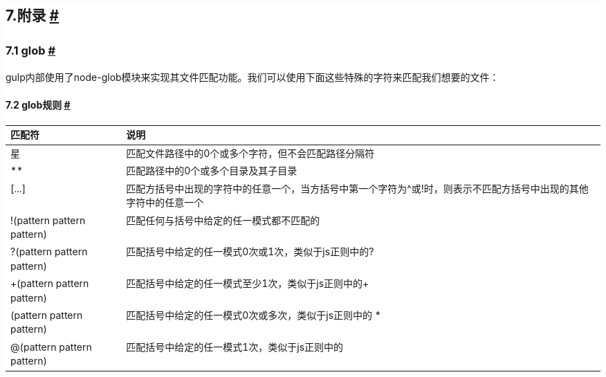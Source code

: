 <h2 id="t237.&#x9644;&#x5F55;">7.&#x9644;&#x5F55; <a href="#t237.&#x9644;&#x5F55;"> # </a></h2>
<h3 id="t247.1 glob">7.1 glob <a href="#t247.1 glob"> # </a></h3>
<p>gulp&#x5185;&#x90E8;&#x4F7F;&#x7528;&#x4E86;node-glob&#x6A21;&#x5757;&#x6765;&#x5B9E;&#x73B0;&#x5176;&#x6587;&#x4EF6;&#x5339;&#x914D;&#x529F;&#x80FD;&#x3002;&#x6211;&#x4EEC;&#x53EF;&#x4EE5;&#x4F7F;&#x7528;&#x4E0B;&#x9762;&#x8FD9;&#x4E9B;&#x7279;&#x6B8A;&#x7684;&#x5B57;&#x7B26;&#x6765;&#x5339;&#x914D;&#x6211;&#x4EEC;&#x60F3;&#x8981;&#x7684;&#x6587;&#x4EF6;&#xFF1A;</p>
<h4 id="t257.2 glob&#x89C4;&#x5219;">7.2 glob&#x89C4;&#x5219; <a href="#t257.2 glob&#x89C4;&#x5219;"> # </a></h4>
<table>
<thead>
<tr>
<th style="text-align:left">&#x5339;&#x914D;&#x7B26;</th>
<th style="text-align:left">&#x8BF4;&#x660E;</th>
</tr>
</thead>
<tbody>
<tr>
<td style="text-align:left">&#x661F;</td>
<td style="text-align:left">&#x5339;&#x914D;&#x6587;&#x4EF6;&#x8DEF;&#x5F84;&#x4E2D;&#x7684;0&#x4E2A;&#x6216;&#x591A;&#x4E2A;&#x5B57;&#x7B26;&#xFF0C;&#x4F46;&#x4E0D;&#x4F1A;&#x5339;&#x914D;&#x8DEF;&#x5F84;&#x5206;&#x9694;&#x7B26;</td>
</tr>
<tr>
<td style="text-align:left">**</td>
<td style="text-align:left">&#x5339;&#x914D;&#x8DEF;&#x5F84;&#x4E2D;&#x7684;0&#x4E2A;&#x6216;&#x591A;&#x4E2A;&#x76EE;&#x5F55;&#x53CA;&#x5176;&#x5B50;&#x76EE;&#x5F55;</td>
</tr>
<tr>
<td style="text-align:left">[...]</td>
<td style="text-align:left">&#x5339;&#x914D;&#x65B9;&#x62EC;&#x53F7;&#x4E2D;&#x51FA;&#x73B0;&#x7684;&#x5B57;&#x7B26;&#x4E2D;&#x7684;&#x4EFB;&#x610F;&#x4E00;&#x4E2A;&#xFF0C;&#x5F53;&#x65B9;&#x62EC;&#x53F7;&#x4E2D;&#x7B2C;&#x4E00;&#x4E2A;&#x5B57;&#x7B26;&#x4E3A;^&#x6216;!&#x65F6;&#xFF0C;&#x5219;&#x8868;&#x793A;&#x4E0D;&#x5339;&#x914D;&#x65B9;&#x62EC;&#x53F7;&#x4E2D;&#x51FA;&#x73B0;&#x7684;&#x5176;&#x4ED6;&#x5B57;&#x7B26;&#x4E2D;&#x7684;&#x4EFB;&#x610F;&#x4E00;&#x4E2A;</td>
</tr>
<tr>
<td style="text-align:left">!(pattern pattern pattern)</td>
<td style="text-align:left">&#x5339;&#x914D;&#x4EFB;&#x4F55;&#x4E0E;&#x62EC;&#x53F7;&#x4E2D;&#x7ED9;&#x5B9A;&#x7684;&#x4EFB;&#x4E00;&#x6A21;&#x5F0F;&#x90FD;&#x4E0D;&#x5339;&#x914D;&#x7684;</td>
</tr>
<tr>
<td style="text-align:left">?(pattern pattern pattern)</td>
<td style="text-align:left">&#x5339;&#x914D;&#x62EC;&#x53F7;&#x4E2D;&#x7ED9;&#x5B9A;&#x7684;&#x4EFB;&#x4E00;&#x6A21;&#x5F0F;0&#x6B21;&#x6216;1&#x6B21;&#xFF0C;&#x7C7B;&#x4F3C;&#x4E8E;js&#x6B63;&#x5219;&#x4E2D;&#x7684;?</td>
</tr>
<tr>
<td style="text-align:left">+(pattern pattern pattern)</td>
<td style="text-align:left">&#x5339;&#x914D;&#x62EC;&#x53F7;&#x4E2D;&#x7ED9;&#x5B9A;&#x7684;&#x4EFB;&#x4E00;&#x6A21;&#x5F0F;&#x81F3;&#x5C11;1&#x6B21;&#xFF0C;&#x7C7B;&#x4F3C;&#x4E8E;js&#x6B63;&#x5219;&#x4E2D;&#x7684;+</td>
</tr>
<tr>
<td style="text-align:left">(pattern pattern pattern)</td>
<td style="text-align:left">&#x5339;&#x914D;&#x62EC;&#x53F7;&#x4E2D;&#x7ED9;&#x5B9A;&#x7684;&#x4EFB;&#x4E00;&#x6A21;&#x5F0F;0&#x6B21;&#x6216;&#x591A;&#x6B21;&#xFF0C;&#x7C7B;&#x4F3C;&#x4E8E;js&#x6B63;&#x5219;&#x4E2D;&#x7684; *</td>
</tr>
<tr>
<td style="text-align:left">@(pattern pattern pattern)</td>
<td style="text-align:left">&#x5339;&#x914D;&#x62EC;&#x53F7;&#x4E2D;&#x7ED9;&#x5B9A;&#x7684;&#x4EFB;&#x4E00;&#x6A21;&#x5F0F;1&#x6B21;&#xFF0C;&#x7C7B;&#x4F3C;&#x4E8E;js&#x6B63;&#x5219;&#x4E2D;&#x7684;</td>
</tr>